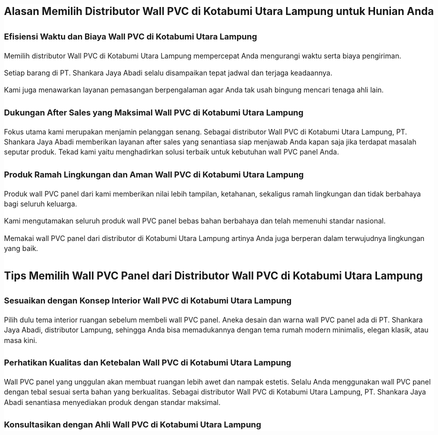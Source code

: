 ## Alasan Memilih Distributor Wall PVC di Kotabumi Utara Lampung untuk Hunian Anda

### Efisiensi Waktu dan Biaya Wall PVC di Kotabumi Utara Lampung

Memilih distributor Wall PVC di Kotabumi Utara Lampung mempercepat Anda mengurangi waktu serta biaya pengiriman.

Setiap barang di PT. Shankara Jaya Abadi selalu disampaikan tepat jadwal dan terjaga keadaannya.

Kami juga menawarkan layanan pemasangan berpengalaman agar Anda tak usah bingung mencari tenaga ahli lain.

### Dukungan After Sales yang Maksimal Wall PVC di Kotabumi Utara Lampung

Fokus utama kami merupakan menjamin pelanggan senang. Sebagai distributor Wall PVC di Kotabumi Utara Lampung, PT. Shankara Jaya Abadi memberikan layanan after sales yang senantiasa siap menjawab Anda kapan saja jika terdapat masalah seputar produk. Tekad kami yaitu menghadirkan solusi terbaik untuk kebutuhan wall PVC panel Anda.

### Produk Ramah Lingkungan dan Aman Wall PVC di Kotabumi Utara Lampung

Produk wall PVC panel dari kami memberikan nilai lebih tampilan, ketahanan, sekaligus ramah lingkungan dan tidak berbahaya bagi seluruh keluarga.

Kami mengutamakan seluruh produk wall PVC panel bebas bahan berbahaya dan telah memenuhi standar nasional.

Memakai wall PVC panel dari distributor di Kotabumi Utara Lampung artinya Anda juga berperan dalam terwujudnya lingkungan yang baik.

## Tips Memilih Wall PVC Panel dari Distributor Wall PVC di Kotabumi Utara Lampung

### Sesuaikan dengan Konsep Interior Wall PVC di Kotabumi Utara Lampung

Pilih dulu tema interior ruangan sebelum membeli wall PVC panel. Aneka desain dan warna wall PVC panel ada di PT. Shankara Jaya Abadi, distributor Lampung, sehingga Anda bisa memadukannya dengan tema rumah modern minimalis, elegan klasik, atau masa kini.

### Perhatikan Kualitas dan Ketebalan Wall PVC di Kotabumi Utara Lampung

Wall PVC panel yang unggulan akan membuat ruangan lebih awet dan nampak estetis. Selalu Anda menggunakan wall PVC panel dengan tebal sesuai serta bahan yang berkualitas. Sebagai distributor Wall PVC di Kotabumi Utara Lampung, PT. Shankara Jaya Abadi senantiasa menyediakan produk dengan standar maksimal.

### Konsultasikan dengan Ahli Wall PVC di Kotabumi Utara Lampung
